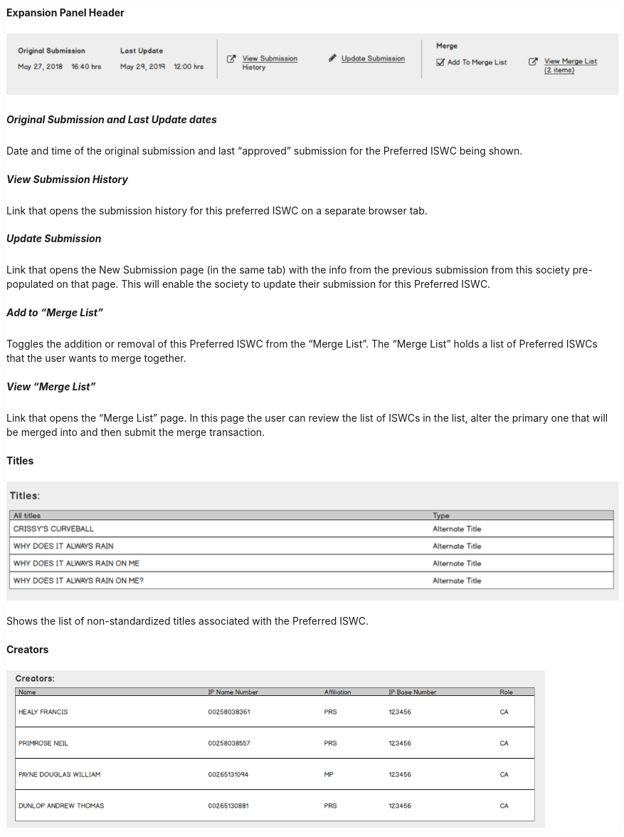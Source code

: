 #### <a id="_Toc18997685"></a>Expansion Panel Header

![](28.png)

##### <a id="_Toc18997686"></a>Original Submission and Last Update dates

Date and time of the original submission and last “approved” submission for the Preferred ISWC being shown\. 

##### <a id="_Toc18997687"></a>View Submission History

Link that opens the submission history for this preferred ISWC on a separate browser tab\.  

##### <a id="_Toc18997688"></a>Update Submission

Link that opens the New Submission page \(in the same tab\) with the info from the previous submission from this society pre\-populated on that page\.  This will enable the society to update their submission for this Preferred ISWC\.

##### <a id="_Toc18997689"></a>Add to “Merge List”

Toggles the addition or removal of this Preferred ISWC from the “Merge List”\.  The “Merge List” holds a list of Preferred ISWCs that the user wants to merge together\. 

#####  <a id="_Toc18997690"></a>View “Merge List”

Link that opens the “Merge List” page\.  In this page the user can review the list of ISWCs in the list, alter the primary one that will be merged into and then submit the merge transaction\.   

#### <a id="_Toc18997691"></a>Titles

![](29.png)

Shows the list of non\-standardized titles associated with the Preferred ISWC\.

#### <a id="_Toc18997692"></a>Creators

![](30.png)
